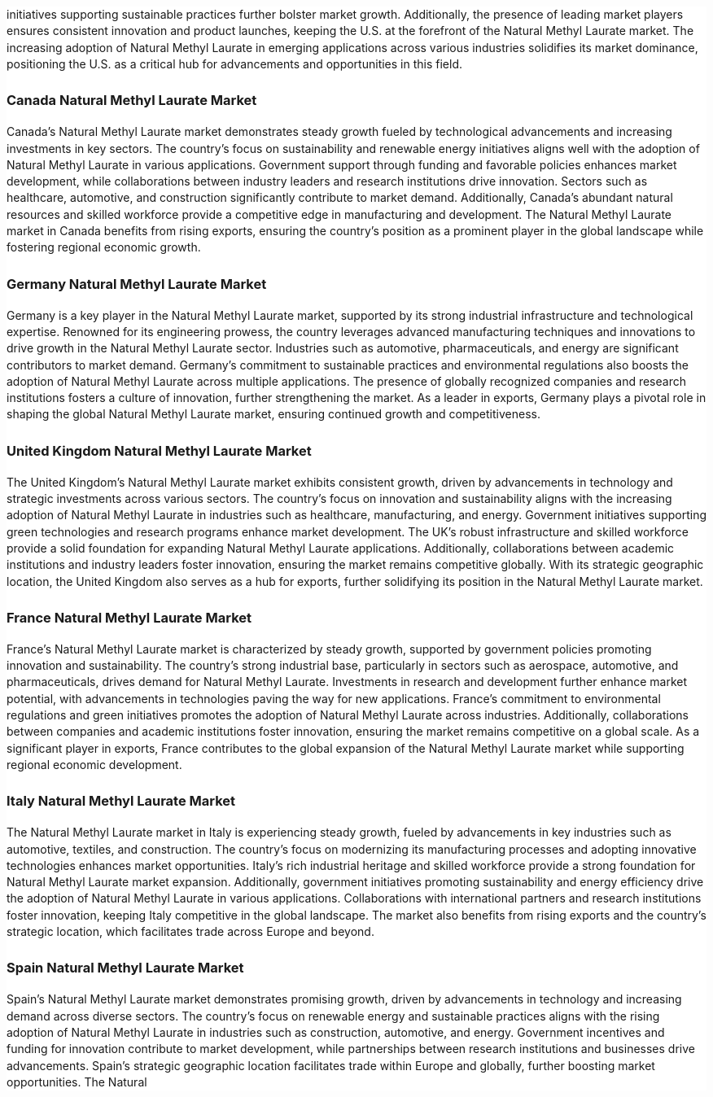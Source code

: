 initiatives supporting sustainable practices further bolster market growth. Additionally, the presence of leading market players ensures consistent innovation and product launches, keeping the U.S. at the forefront of the Natural Methyl Laurate market. The increasing adoption of Natural Methyl Laurate in emerging applications across various industries solidifies its market dominance, positioning the U.S. as a critical hub for advancements and opportunities in this field.</p><h3>Canada Natural Methyl Laurate Market</h3><p>Canada&rsquo;s Natural Methyl Laurate market demonstrates steady growth fueled by technological advancements and increasing investments in key sectors. The country&rsquo;s focus on sustainability and renewable energy initiatives aligns well with the adoption of Natural Methyl Laurate in various applications. Government support through funding and favorable policies enhances market development, while collaborations between industry leaders and research institutions drive innovation. Sectors such as healthcare, automotive, and construction significantly contribute to market demand. Additionally, Canada&rsquo;s abundant natural resources and skilled workforce provide a competitive edge in manufacturing and development. The Natural Methyl Laurate market in Canada benefits from rising exports, ensuring the country&rsquo;s position as a prominent player in the global landscape while fostering regional economic growth.</p><h3>Germany Natural Methyl Laurate Market</h3><p>Germany is a key player in the Natural Methyl Laurate market, supported by its strong industrial infrastructure and technological expertise. Renowned for its engineering prowess, the country leverages advanced manufacturing techniques and innovations to drive growth in the Natural Methyl Laurate sector. Industries such as automotive, pharmaceuticals, and energy are significant contributors to market demand. Germany&rsquo;s commitment to sustainable practices and environmental regulations also boosts the adoption of Natural Methyl Laurate across multiple applications. The presence of globally recognized companies and research institutions fosters a culture of innovation, further strengthening the market. As a leader in exports, Germany plays a pivotal role in shaping the global Natural Methyl Laurate market, ensuring continued growth and competitiveness.</p><h3>United Kingdom Natural Methyl Laurate Market</h3><p>The United Kingdom&rsquo;s Natural Methyl Laurate market exhibits consistent growth, driven by advancements in technology and strategic investments across various sectors. The country&rsquo;s focus on innovation and sustainability aligns with the increasing adoption of Natural Methyl Laurate in industries such as healthcare, manufacturing, and energy. Government initiatives supporting green technologies and research programs enhance market development. The UK&rsquo;s robust infrastructure and skilled workforce provide a solid foundation for expanding Natural Methyl Laurate applications. Additionally, collaborations between academic institutions and industry leaders foster innovation, ensuring the market remains competitive globally. With its strategic geographic location, the United Kingdom also serves as a hub for exports, further solidifying its position in the Natural Methyl Laurate market.</p><h3>France Natural Methyl Laurate Market</h3><p>France&rsquo;s Natural Methyl Laurate market is characterized by steady growth, supported by government policies promoting innovation and sustainability. The country&rsquo;s strong industrial base, particularly in sectors such as aerospace, automotive, and pharmaceuticals, drives demand for Natural Methyl Laurate. Investments in research and development further enhance market potential, with advancements in technologies paving the way for new applications. France&rsquo;s commitment to environmental regulations and green initiatives promotes the adoption of Natural Methyl Laurate across industries. Additionally, collaborations between companies and academic institutions foster innovation, ensuring the market remains competitive on a global scale. As a significant player in exports, France contributes to the global expansion of the Natural Methyl Laurate market while supporting regional economic development.</p><h3>Italy Natural Methyl Laurate Market</h3><p>The Natural Methyl Laurate market in Italy is experiencing steady growth, fueled by advancements in key industries such as automotive, textiles, and construction. The country&rsquo;s focus on modernizing its manufacturing processes and adopting innovative technologies enhances market opportunities. Italy&rsquo;s rich industrial heritage and skilled workforce provide a strong foundation for Natural Methyl Laurate market expansion. Additionally, government initiatives promoting sustainability and energy efficiency drive the adoption of Natural Methyl Laurate in various applications. Collaborations with international partners and research institutions foster innovation, keeping Italy competitive in the global landscape. The market also benefits from rising exports and the country&rsquo;s strategic location, which facilitates trade across Europe and beyond.</p><h3>Spain Natural Methyl Laurate Market</h3><p>Spain&rsquo;s Natural Methyl Laurate market demonstrates promising growth, driven by advancements in technology and increasing demand across diverse sectors. The country&rsquo;s focus on renewable energy and sustainable practices aligns with the rising adoption of Natural Methyl Laurate in industries such as construction, automotive, and energy. Government incentives and funding for innovation contribute to market development, while partnerships between research institutions and businesses drive advancements. Spain&rsquo;s strategic geographic location facilitates trade within Europe and globally, further boosting market opportunities. The Natural
